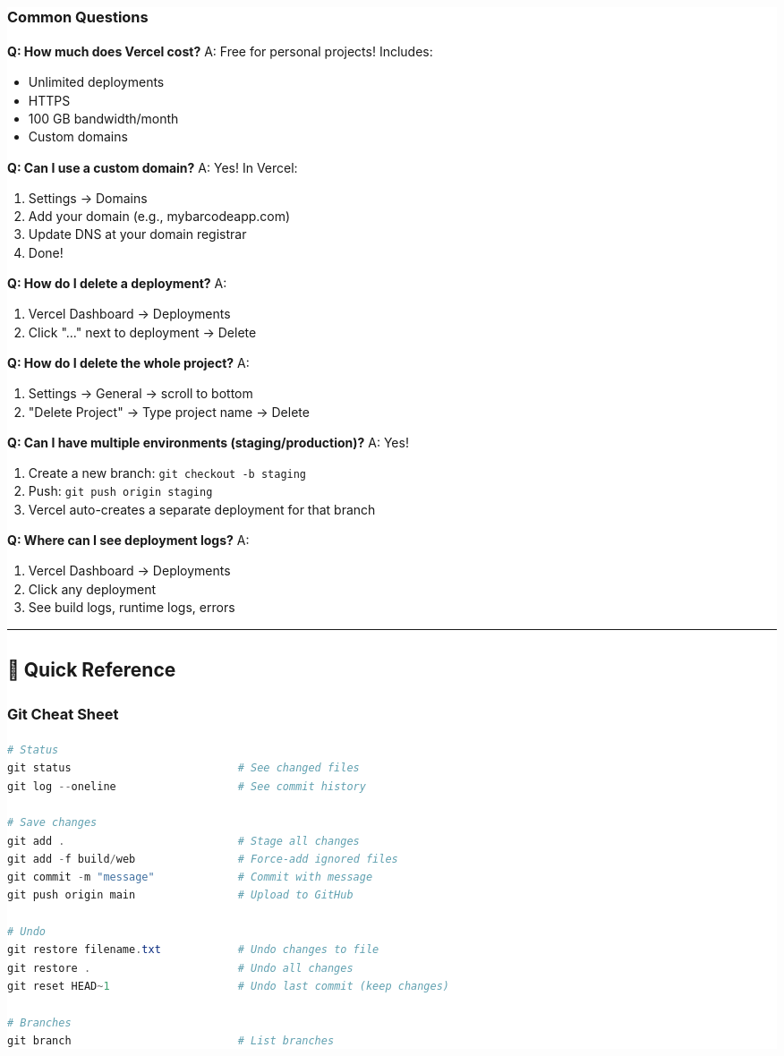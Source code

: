 
### Common Questions

**Q: How much does Vercel cost?**
A: Free for personal projects! Includes:

- Unlimited deployments
- HTTPS
- 100 GB bandwidth/month
- Custom domains

**Q: Can I use a custom domain?**
A: Yes! In Vercel:

1. Settings → Domains
2. Add your domain (e.g., mybarcodeapp.com)
3. Update DNS at your domain registrar
4. Done!

**Q: How do I delete a deployment?**
A:

1. Vercel Dashboard → Deployments
2. Click "..." next to deployment → Delete

**Q: How do I delete the whole project?**
A:

1. Settings → General → scroll to bottom
2. "Delete Project" → Type project name → Delete

**Q: Can I have multiple environments (staging/production)?**
A: Yes!

1. Create a new branch: `git checkout -b staging`
2. Push: `git push origin staging`
3. Vercel auto-creates a separate deployment for that branch

**Q: Where can I see deployment logs?**
A:

1. Vercel Dashboard → Deployments
2. Click any deployment
3. See build logs, runtime logs, errors

---

## 📖 Quick Reference

### Git Cheat Sheet

```powershell
# Status
git status                          # See changed files
git log --oneline                   # See commit history

# Save changes
git add .                           # Stage all changes
git add -f build/web                # Force-add ignored files
git commit -m "message"             # Commit with message
git push origin main                # Upload to GitHub

# Undo
git restore filename.txt            # Undo changes to file
git restore .                       # Undo all changes
git reset HEAD~1                    # Undo last commit (keep changes)

# Branches
git branch                          # List branches
```